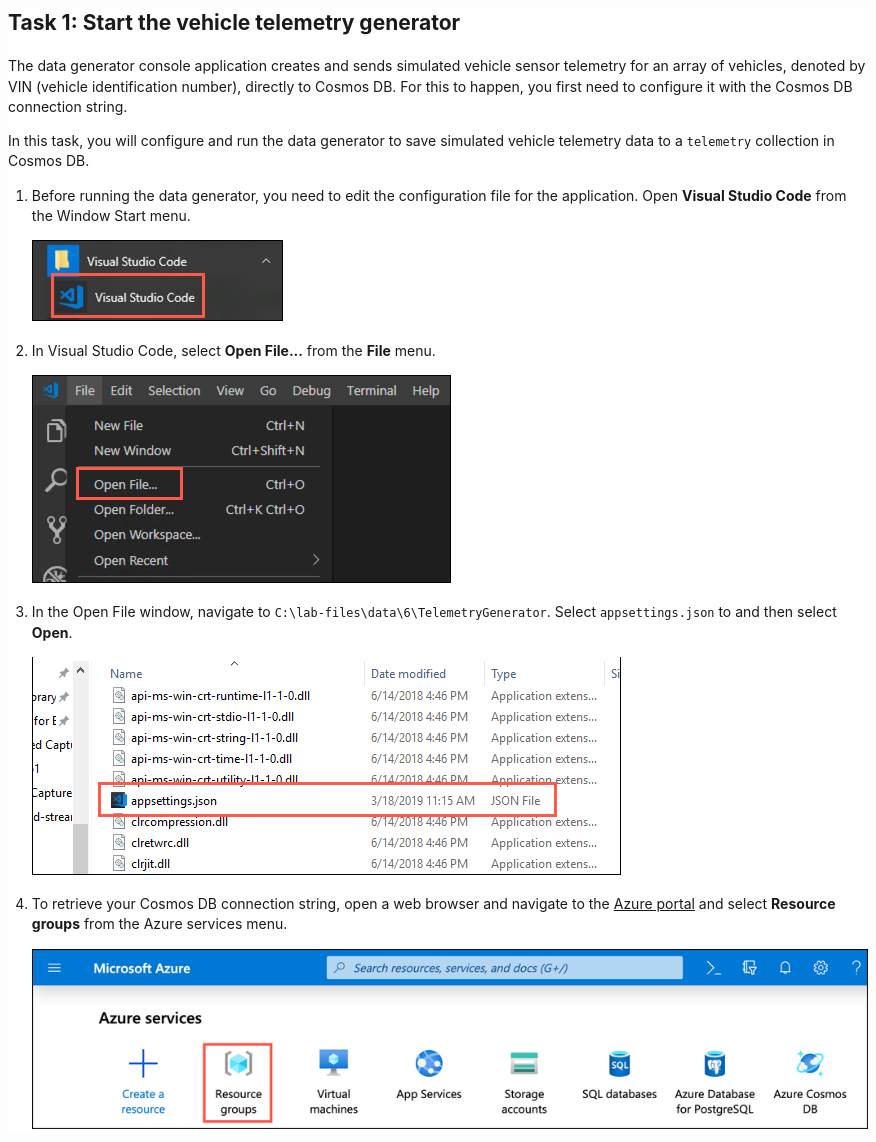 ## Task 1: Start the vehicle telemetry generator

The data generator console application creates and sends simulated vehicle sensor telemetry for an array of vehicles, denoted by VIN (vehicle identification number), directly to Cosmos DB. For this to happen, you first need to configure it with the Cosmos DB connection string.

In this task, you will configure and run the data generator to save simulated vehicle telemetry data to a `telemetry` collection in Cosmos DB.

1. Before running the data generator, you need to edit the configuration file for the application. Open **Visual Studio Code** from the Window Start menu.

   ![Visual Studio Code is highlighted in the Start menu.](media/vscode-start-menu.png 'Start menu')

2. In Visual Studio Code, select **Open File...** from the **File** menu.

   ![Open File is highlighted in the File menu.](media/file-menu.png 'File menu')

3. In the Open File window, navigate to `C:\lab-files\data\6\TelemetryGenerator`. Select `appsettings.json` to and then select **Open**.

   ![The `appsettings.json` file is highlighted in the C:\lab-files\data\6\TelemetryGenerator folder.](media/windows-explorer-appsettings-json.png 'Windows explorer')

4. To retrieve your Cosmos DB connection string, open a web browser and navigate to the [Azure portal](https://portal.azure.com) and select **Resource groups** from the Azure services menu.

    ![Resource groups is highlighted in the Azure services list in the Azure portal.](media/azure-resource-groups.png "Resource groups")
